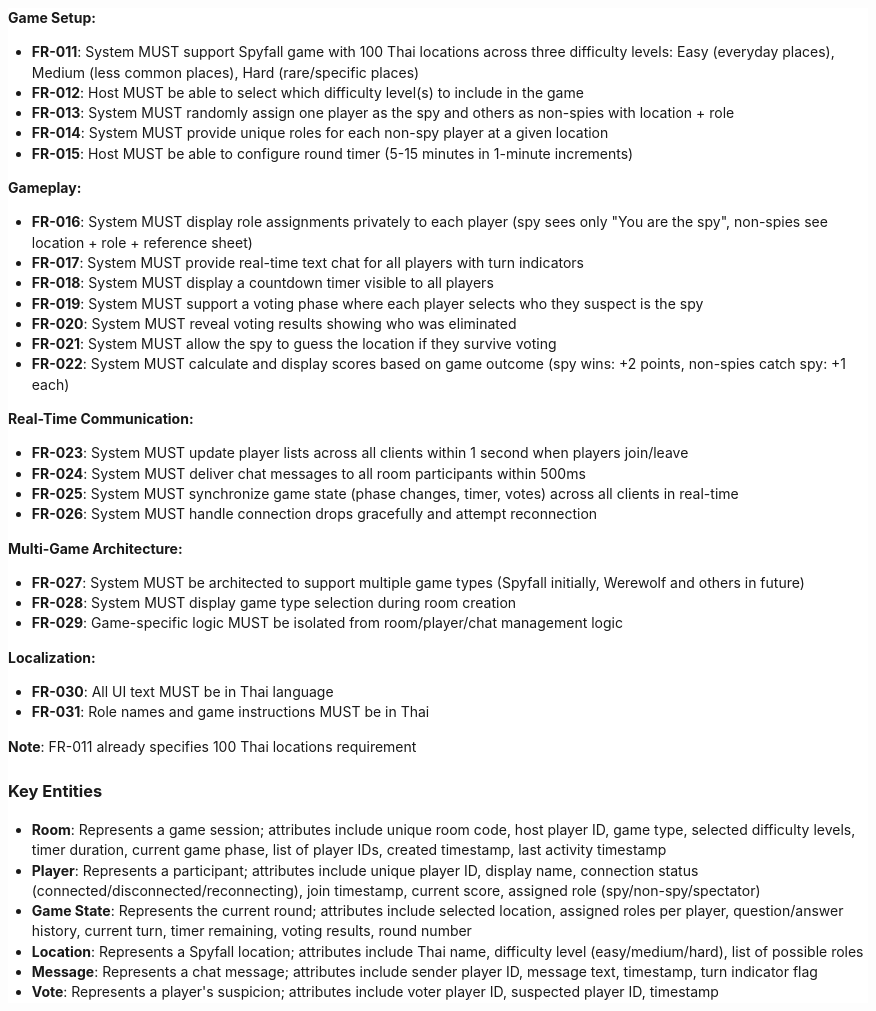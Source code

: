 **Game Setup:**

- **FR-011**: System MUST support Spyfall game with 100 Thai locations across three difficulty levels: Easy (everyday places), Medium (less common places), Hard (rare/specific places)
- **FR-012**: Host MUST be able to select which difficulty level(s) to include in the game
- **FR-013**: System MUST randomly assign one player as the spy and others as non-spies with location + role
- **FR-014**: System MUST provide unique roles for each non-spy player at a given location
- **FR-015**: Host MUST be able to configure round timer (5-15 minutes in 1-minute increments)

**Gameplay:**

- **FR-016**: System MUST display role assignments privately to each player (spy sees only "You are the spy", non-spies see location + role + reference sheet)
- **FR-017**: System MUST provide real-time text chat for all players with turn indicators
- **FR-018**: System MUST display a countdown timer visible to all players
- **FR-019**: System MUST support a voting phase where each player selects who they suspect is the spy
- **FR-020**: System MUST reveal voting results showing who was eliminated
- **FR-021**: System MUST allow the spy to guess the location if they survive voting
- **FR-022**: System MUST calculate and display scores based on game outcome (spy wins: +2 points, non-spies catch spy: +1 each)

**Real-Time Communication:**

- **FR-023**: System MUST update player lists across all clients within 1 second when players join/leave
- **FR-024**: System MUST deliver chat messages to all room participants within 500ms
- **FR-025**: System MUST synchronize game state (phase changes, timer, votes) across all clients in real-time
- **FR-026**: System MUST handle connection drops gracefully and attempt reconnection

**Multi-Game Architecture:**

- **FR-027**: System MUST be architected to support multiple game types (Spyfall initially, Werewolf and others in future)
- **FR-028**: System MUST display game type selection during room creation
- **FR-029**: Game-specific logic MUST be isolated from room/player/chat management logic

**Localization:**

- **FR-030**: All UI text MUST be in Thai language
- **FR-031**: Role names and game instructions MUST be in Thai

**Note**: FR-011 already specifies 100 Thai locations requirement

### Key Entities

- **Room**: Represents a game session; attributes include unique room code, host player ID, game type, selected difficulty levels, timer duration, current game phase, list of player IDs, created timestamp, last activity timestamp
- **Player**: Represents a participant; attributes include unique player ID, display name, connection status (connected/disconnected/reconnecting), join timestamp, current score, assigned role (spy/non-spy/spectator)
- **Game State**: Represents the current round; attributes include selected location, assigned roles per player, question/answer history, current turn, timer remaining, voting results, round number
- **Location**: Represents a Spyfall location; attributes include Thai name, difficulty level (easy/medium/hard), list of possible roles
- **Message**: Represents a chat message; attributes include sender player ID, message text, timestamp, turn indicator flag
- **Vote**: Represents a player's suspicion; attributes include voter player ID, suspected player ID, timestamp
